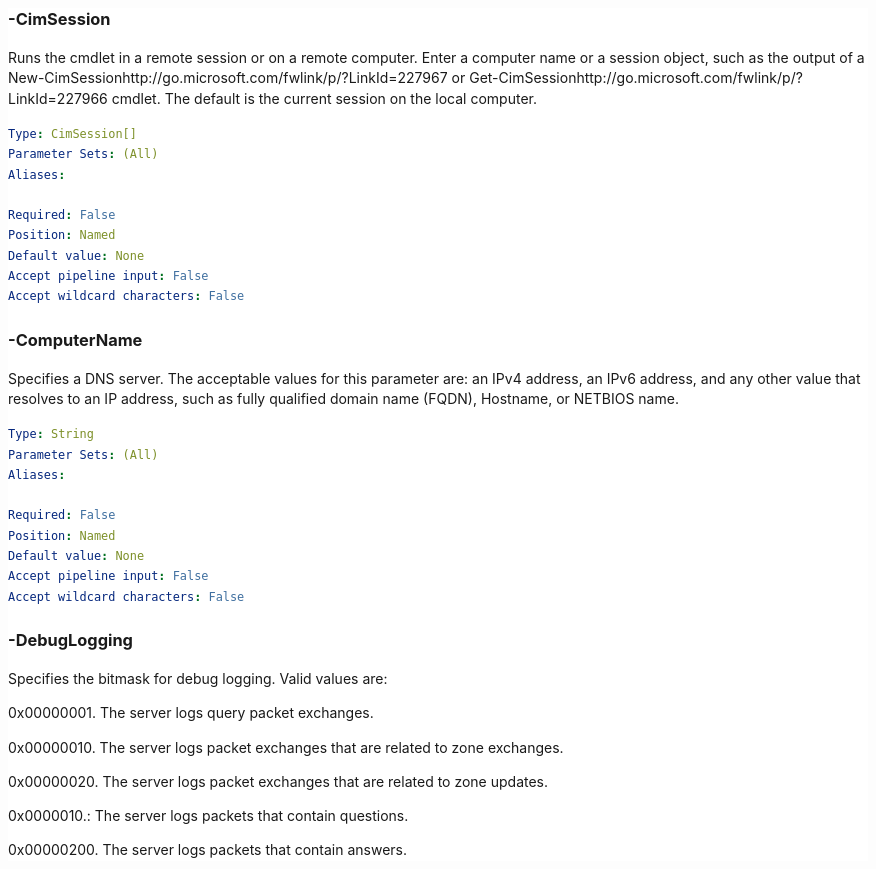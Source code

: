 ### -CimSession
Runs the cmdlet in a remote session or on a remote computer.
Enter a computer name or a session object, such as the output of a New-CimSessionhttp://go.microsoft.com/fwlink/p/?LinkId=227967 or Get-CimSessionhttp://go.microsoft.com/fwlink/p/?LinkId=227966 cmdlet.
The default is the current session on the local computer.

```yaml
Type: CimSession[]
Parameter Sets: (All)
Aliases: 

Required: False
Position: Named
Default value: None
Accept pipeline input: False
Accept wildcard characters: False
```

### -ComputerName
Specifies a DNS server.
The acceptable values for this parameter are: an IPv4 address, an IPv6 address, and any other value that resolves to an IP address, such as fully qualified domain name (FQDN), Hostname, or NETBIOS name.

```yaml
Type: String
Parameter Sets: (All)
Aliases: 

Required: False
Position: Named
Default value: None
Accept pipeline input: False
Accept wildcard characters: False
```

### -DebugLogging
Specifies the bitmask for debug logging.
Valid values are:

0x00000001.
The server logs query packet exchanges.

0x00000010.
The server logs packet exchanges that are related to zone exchanges.

0x00000020.
The server logs packet exchanges that are related to zone updates.

0x0000010.: The server logs packets that contain questions.

0x00000200.
The server logs packets that contain answers.
